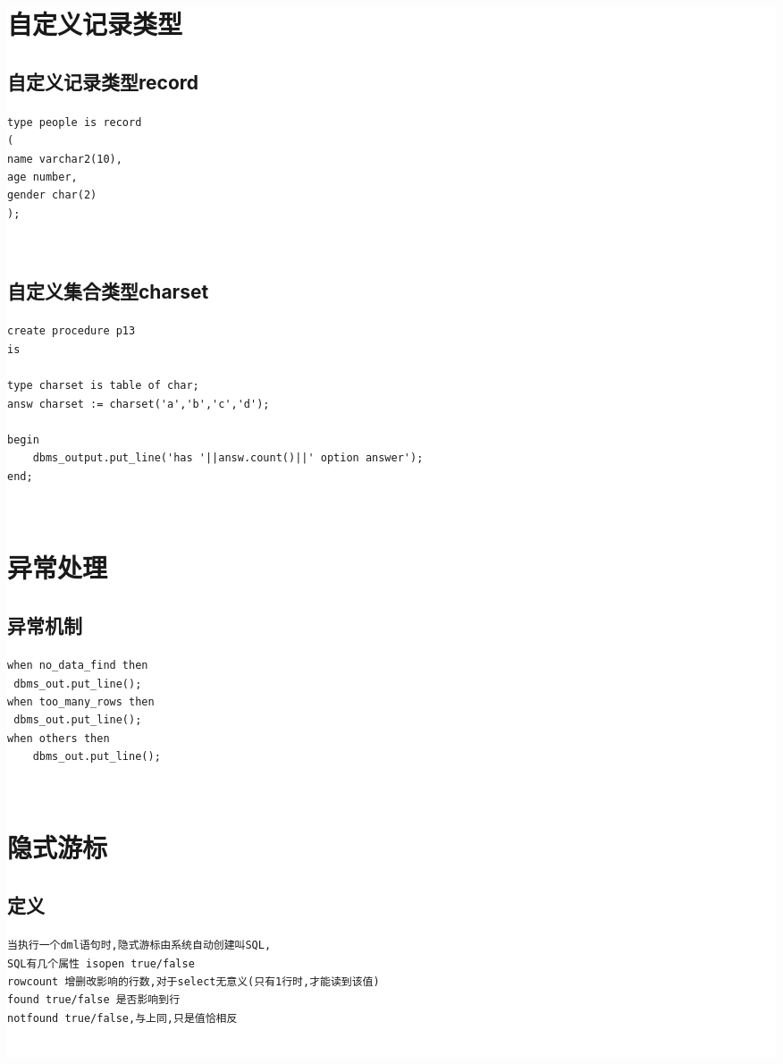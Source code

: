 # 自定义记录类型
## 自定义记录类型record
```
type people is record
(
name varchar2(10),
age number,
gender char(2)
);
```
 
## 自定义集合类型charset
```
create procedure p13
is
 
type charset is table of char;
answ charset := charset('a','b','c','d');
 
begin
	dbms_output.put_line('has '||answ.count()||' option answer');
end;
```
 
# 异常处理
## 异常机制
```
when no_data_find then
 dbms_out.put_line();
when too_many_rows then
 dbms_out.put_line();
when others then
	dbms_out.put_line();
```
 
# 隐式游标
## 定义
```
当执行一个dml语句时,隐式游标由系统自动创建叫SQL,
SQL有几个属性 isopen true/false
rowcount 增删改影响的行数,对于select无意义(只有1行时,才能读到该值)
found true/false 是否影响到行
notfound true/false,与上同,只是值恰相反
```
 